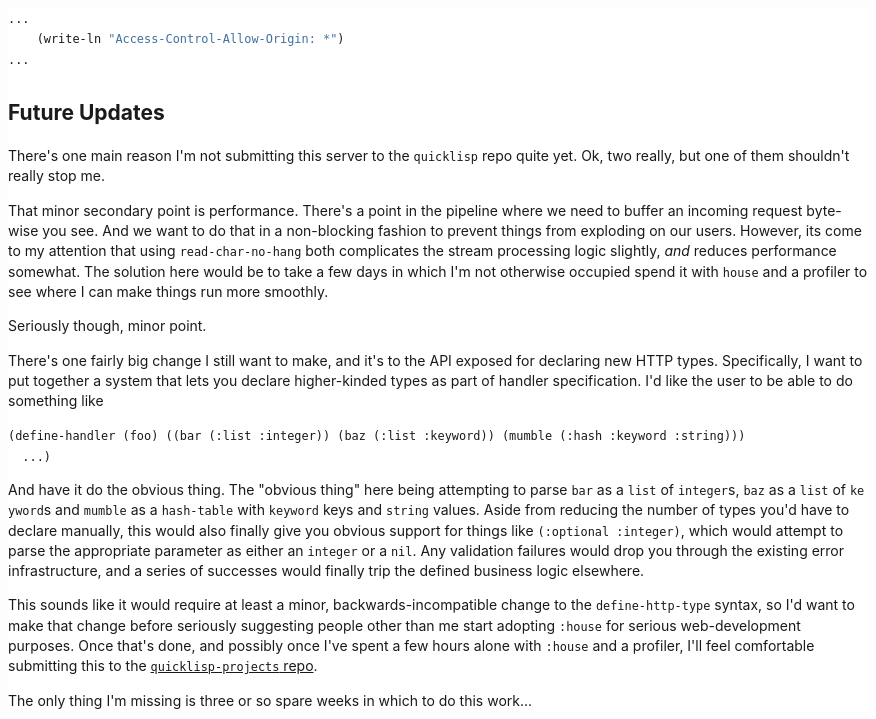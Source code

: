 ```lisp
...
    (write-ln "Access-Control-Allow-Origin: *")
...
```

[^reserve-the-right]: Though, as always, I thoroughly reserve the right to be wrong about this.

## Future Updates

There's one main reason I'm not submitting this server to the `quicklisp` repo quite yet. Ok, two really, but one of them shouldn't really stop me.

That minor secondary point is performance. There's a point in the pipeline where we need to buffer an incoming request byte-wise you see. And we want to do that in a non-blocking fashion to prevent things from exploding on our users. However, its come to my attention that using `read-char-no-hang` both complicates the stream processing logic slightly, _and_ reduces performance somewhat. The solution here would be to take a few days in which I'm not otherwise occupied spend it with `house` and a profiler to see where I can make things run more smoothly.

Seriously though, minor point.

There's one fairly big change I still want to make, and it's to the API exposed for declaring new HTTP types. Specifically, I want to put together a system that lets you declare higher-kinded types as part of handler specification. I'd like the user to be able to do something like

```lisp
(define-handler (foo) ((bar (:list :integer)) (baz (:list :keyword)) (mumble (:hash :keyword :string)))
  ...)
```

And have it do the obvious thing. The "obvious thing" here being attempting to parse `bar` as a `list` of `integer`s, `baz` as a `list` of `keyword`s and `mumble` as a `hash-table` with `keyword` keys and `string` values. Aside from reducing the number of types you'd have to declare manually, this would also finally give you obvious support for things like `(:optional :integer)`, which would attempt to parse the appropriate parameter as either an `integer` or a `nil`. Any validation failures would drop you through the existing error infrastructure, and a series of successes would finally trip the defined business logic elsewhere.

This sounds like it would require at least a minor, backwards-incompatible change to the `define-http-type` syntax, so I'd want to make that change before seriously suggesting people other than me start adopting `:house` for serious web-development purposes. Once that's done, and possibly once I've spent a few hours alone with `:house` and a profiler, I'll feel comfortable submitting this to the [`quicklisp-projects` repo](https://github.com/quicklisp/quicklisp-projects).

The only thing I'm missing is three or so spare weeks in which to do this work...


[^no-im-not]: No, I'm not giving them any more mind-share or traffic. Go google it if you like, but I'm not helping you injure yourself by working with this thing.
[^or-rather-part]: Or rather, part of it. There's a piece over in `define-handler` that does the job of extracting type annotations from path variables for the purposes of setting up checking machinery, but it should almost certainly be a third function here instead. This is a note to self for the future; I won't belabor it further in this post.
[^a-note-on-syntax]: I would very probably gone with the more commonly seen `:var-name::type` syntax for defining handlers, except that this would prevent me from allowing handler URIs to be defined as symbols in the `define-handler` macro. This is because `:` is a piece of syntax reserved for `keyword` symbols in Common Lisp, so the reader would complain unless they were escaped in the middle of said URIs. Specifically, evaluating `:foo::bar` at the REPL throws the error `too many colons in :FOO`. This makes it a non-starter here, but this choice would work perfectly fine in Scheme or Clojure.
[^which-weve-had]: Which we've had for a little while at this point.
[^determined-by-config]: Determined by some piece of server configuration, rather than a guessing mechanism, because I'd ideally like to include the domain `congregate.inaimathi.ca` in on the deal, and I'm not entirely convinced that there aren't other potential use cases for this.
[^theres-one-more]: There's one more dispatch in there than there really ought to be. We're doing `else collect c`, because previous versions of `house` didn't bother setting a `name` key here, instead storing the raw session token. In an effort not to cause problems for people upgrading their distributions, we need to hadle both the old and new formats properly, which is why the alternative is there. I think I'll end up removing it later on, once this version has been out for long enough.
[^whether-this-actually]: Whether this actually happens is, of course, a decision for the HTTP client we're communicating with. But today's popular web browsers should all respect the approach we're taking.